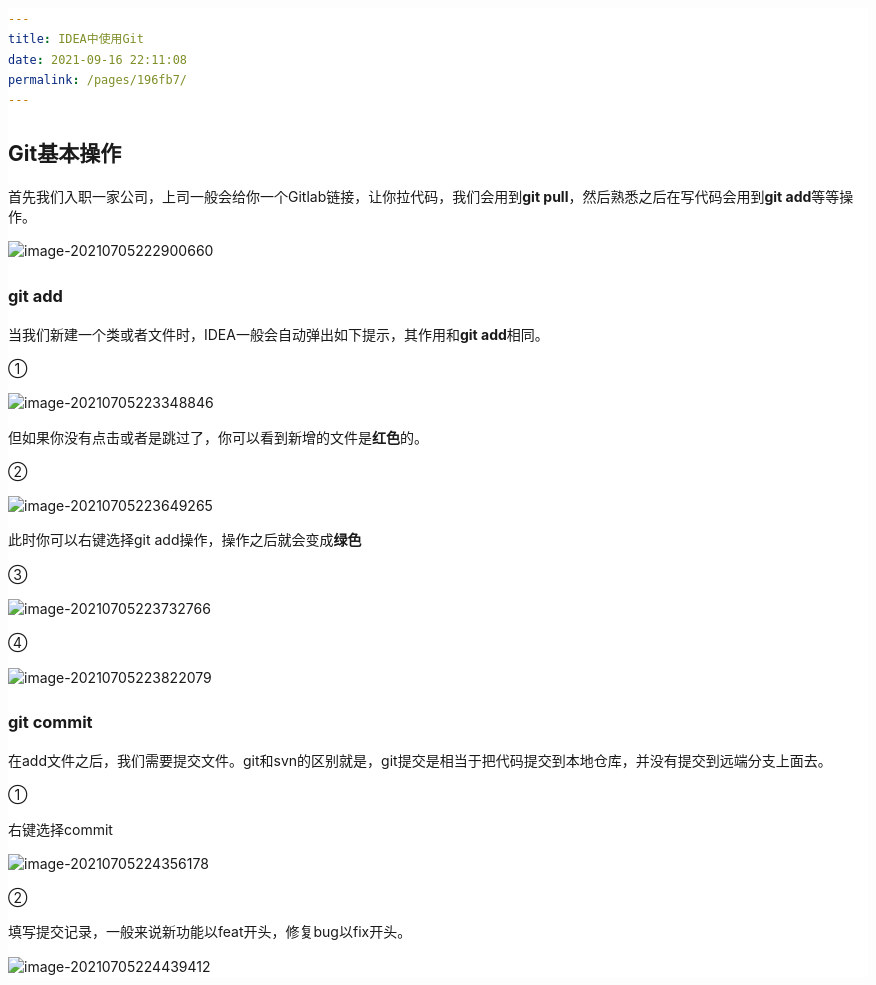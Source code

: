 ```yaml
---
title: IDEA中使用Git
date: 2021-09-16 22:11:08
permalink: /pages/196fb7/
---
```



## Git基本操作

首先我们入职一家公司，上司一般会给你一个Gitlab链接，让你拉代码，我们会用到**git pull**，然后熟悉之后在写代码会用到**git add**等等操作。

![image-20210705222900660](https://cdn.javatv.net/note/20210705222900.png)

### git add

当我们新建一个类或者文件时，IDEA一般会自动弹出如下提示，其作用和**git add**相同。

①

![image-20210705223348846](https://cdn.javatv.net/note/20210705223348.png)

但如果你没有点击或者是跳过了，你可以看到新增的文件是**红色**的。

②

![image-20210705223649265](https://cdn.javatv.net/note/20210705223649.png)

此时你可以右键选择git add操作，操作之后就会变成**绿色**

③

![image-20210705223732766](https://cdn.javatv.net/note/20210705223732.png)

④

![image-20210705223822079](https://cdn.javatv.net/note/20210705223822.png)

### git commit

在add文件之后，我们需要提交文件。git和svn的区别就是，git提交是相当于把代码提交到本地仓库，并没有提交到远端分支上面去。

①

右键选择commit

![image-20210705224356178](https://cdn.javatv.net/note/20210705224356.png)

②

填写提交记录，一般来说新功能以feat开头，修复bug以fix开头。

![image-20210705224439412](https://cdn.javatv.net/note/20210706224658.png)
